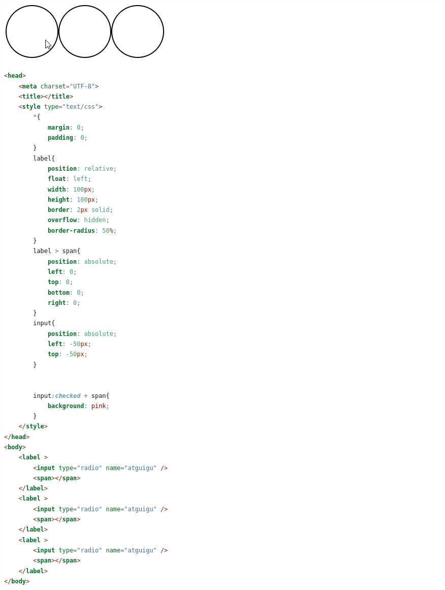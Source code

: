 ![自定义单选按钮](../images/css3.assets/%E8%87%AA%E5%AE%9A%E4%B9%89%E5%8D%95%E9%80%89%E6%8C%89%E9%92%AE.gif)

```html
<head>
	<meta charset="UTF-8">
	<title></title>
	<style type="text/css">
		*{
			margin: 0;
			padding: 0;
		}
		label{
			position: relative;
			float: left;
			width: 100px;
			height: 100px;
			border: 2px solid;
			overflow: hidden;
			border-radius: 50%;
		}
		label > span{
			position: absolute;
			left: 0;
			top: 0;
			bottom: 0;
			right: 0;
		}
		input{
			position: absolute;
			left: -50px;
			top: -50px;
		}
		
		
		input:checked + span{
			background: pink;
		}
	</style>
</head>
<body>
	<label >
		<input type="radio" name="atguigu" />
		<span></span>
	</label>
	<label >
		<input type="radio" name="atguigu" />
		<span></span>
	</label>
	<label >
		<input type="radio" name="atguigu" />
		<span></span>
	</label>
</body>
```
